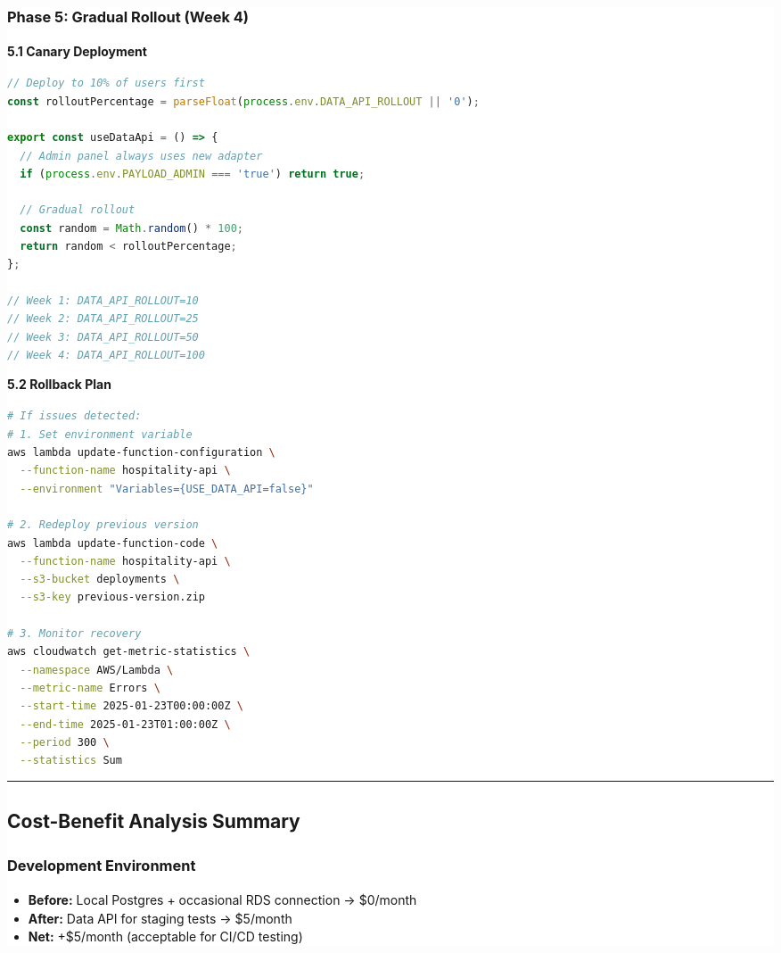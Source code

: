 ### Phase 5: Gradual Rollout (Week 4)

**5.1 Canary Deployment**

```typescript
// Deploy to 10% of users first
const rolloutPercentage = parseFloat(process.env.DATA_API_ROLLOUT || '0');

export const useDataApi = () => {
  // Admin panel always uses new adapter
  if (process.env.PAYLOAD_ADMIN === 'true') return true;

  // Gradual rollout
  const random = Math.random() * 100;
  return random < rolloutPercentage;
};

// Week 1: DATA_API_ROLLOUT=10
// Week 2: DATA_API_ROLLOUT=25
// Week 3: DATA_API_ROLLOUT=50
// Week 4: DATA_API_ROLLOUT=100
```

**5.2 Rollback Plan**

```bash
# If issues detected:
# 1. Set environment variable
aws lambda update-function-configuration \
  --function-name hospitality-api \
  --environment "Variables={USE_DATA_API=false}"

# 2. Redeploy previous version
aws lambda update-function-code \
  --function-name hospitality-api \
  --s3-bucket deployments \
  --s3-key previous-version.zip

# 3. Monitor recovery
aws cloudwatch get-metric-statistics \
  --namespace AWS/Lambda \
  --metric-name Errors \
  --start-time 2025-01-23T00:00:00Z \
  --end-time 2025-01-23T01:00:00Z \
  --period 300 \
  --statistics Sum
```

---

## Cost-Benefit Analysis Summary

### Development Environment
- **Before:** Local Postgres + occasional RDS connection → $0/month
- **After:** Data API for staging tests → $5/month
- **Net:** +$5/month (acceptable for CI/CD testing)
